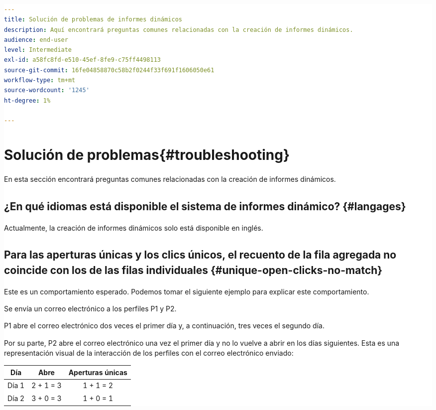 ```yaml
---
title: Solución de problemas de informes dinámicos
description: Aquí encontrará preguntas comunes relacionadas con la creación de informes dinámicos.
audience: end-user
level: Intermediate
exl-id: a58fc8fd-e510-45ef-8fe9-c75ff4498113
source-git-commit: 16fe04858870c58b2f0244f33f691f1606050e61
workflow-type: tm+mt
source-wordcount: '1245'
ht-degree: 1%

---
```


# Solución de problemas{#troubleshooting}

En esta sección encontrará preguntas comunes relacionadas con la creación de informes dinámicos.

## ¿En qué idiomas está disponible el sistema de informes dinámico? {#langages}

Actualmente, la creación de informes dinámicos solo está disponible en inglés.

## Para las aperturas únicas y los clics únicos, el recuento de la fila agregada no coincide con los de las filas individuales {#unique-open-clicks-no-match}

Este es un comportamiento esperado.
Podemos tomar el siguiente ejemplo para explicar este comportamiento.

Se envía un correo electrónico a los perfiles P1 y P2.

P1 abre el correo electrónico dos veces el primer día y, a continuación, tres veces el segundo día.

Por su parte, P2 abre el correo electrónico una vez el primer día y no lo vuelve a abrir en los días siguientes.
Esta es una representación visual de la interacción de los perfiles con el correo electrónico enviado:

<table> 
 <thead> 
  <tr> 
   <th align="center"> <strong>Día</strong> <br/> </th> 
   <th align="center"> <strong>Abre</strong> <br/> </th> 
   <th align="center"> <strong>Aperturas únicas</strong> <br/> </th> 
  </tr> 
 </thead> 
 <tbody> 
  <tr> 
   <td align="center"> Día 1<br/> </td> 
   <td align="center"> 2 + 1 = 3<br/> </td> 
   <td align="center"> 1 + 1 = 2<br/> </td> 
  </tr> 
  <tr> 
   <td align="center"> Día 2<br/> </td> 
   <td align="center"> 3 + 0 = 3<br/> </td> 
   <td align="center"> 1 + 0 = 1<br/> </td> 
  </tr>
 </tbody> 
</table>
